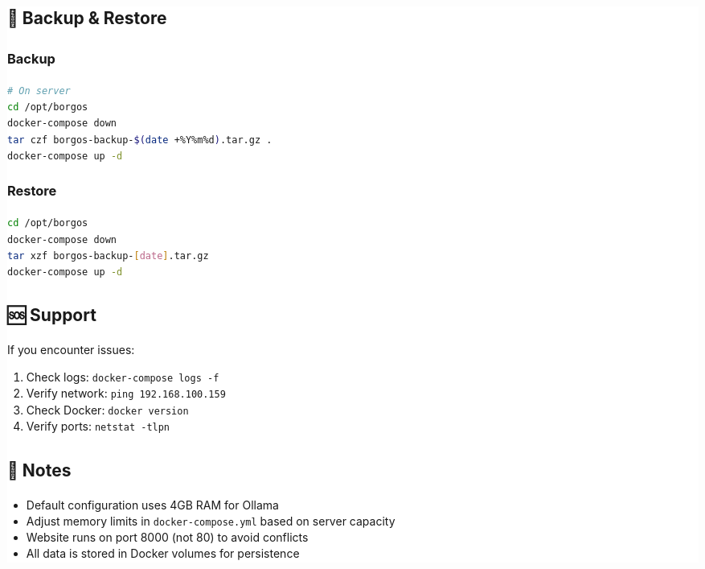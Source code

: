 ## 🔄 Backup & Restore

### Backup
```bash
# On server
cd /opt/borgos
docker-compose down
tar czf borgos-backup-$(date +%Y%m%d).tar.gz .
docker-compose up -d
```

### Restore
```bash
cd /opt/borgos
docker-compose down
tar xzf borgos-backup-[date].tar.gz
docker-compose up -d
```

## 🆘 Support

If you encounter issues:

1. Check logs: `docker-compose logs -f`
2. Verify network: `ping 192.168.100.159`
3. Check Docker: `docker version`
4. Verify ports: `netstat -tlpn`

## 📝 Notes

- Default configuration uses 4GB RAM for Ollama
- Adjust memory limits in `docker-compose.yml` based on server capacity
- Website runs on port 8000 (not 80) to avoid conflicts
- All data is stored in Docker volumes for persistence